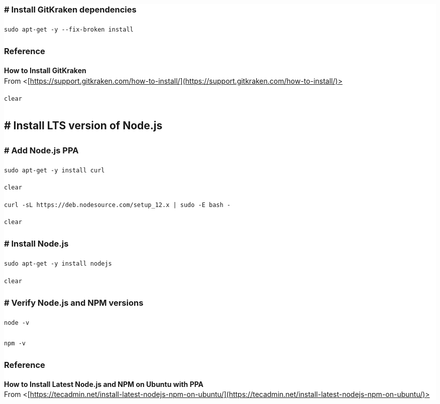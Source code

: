 ### # Install GitKraken dependencies

```Shell
sudo apt-get -y --fix-broken install
```

### Reference

**How to Install GitKraken**\
From <[https://support.gitkraken.com/how-to-install/](https://support.gitkraken.com/how-to-install/)>

```Shell
clear
```

## # Install LTS version of Node.js

### # Add Node.js PPA

```Shell
sudo apt-get -y install curl
```

```Shell
clear
```

```Shell
curl -sL https://deb.nodesource.com/setup_12.x | sudo -E bash -
```

```Shell
clear
```

### # Install Node.js

```Shell
sudo apt-get -y install nodejs
```

```Shell
clear
```

### # Verify Node.js and NPM versions

```Shell
node -v

npm -v
```

### Reference

**How to Install Latest Node.js and NPM on Ubuntu with PPA**\
From <[https://tecadmin.net/install-latest-nodejs-npm-on-ubuntu/](https://tecadmin.net/install-latest-nodejs-npm-on-ubuntu/)>
